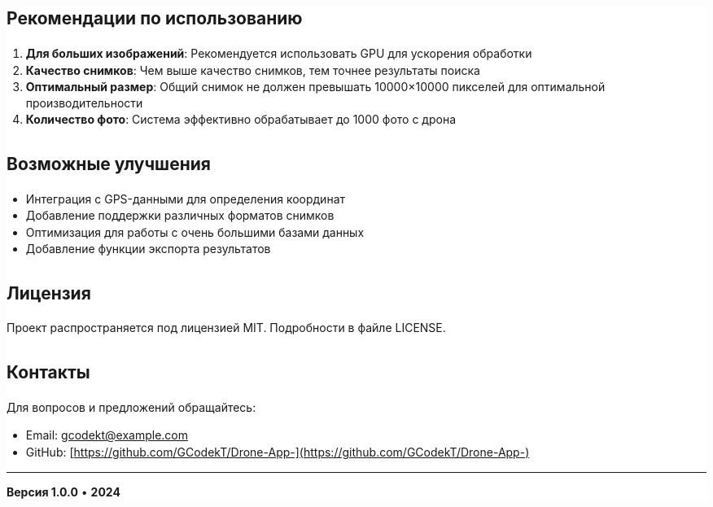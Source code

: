 ## Рекомендации по использованию

1. **Для больших изображений**: Рекомендуется использовать GPU для ускорения обработки
2. **Качество снимков**: Чем выше качество снимков, тем точнее результаты поиска
3. **Оптимальный размер**: Общий снимок не должен превышать 10000×10000 пикселей для оптимальной производительности
4. **Количество фото**: Система эффективно обрабатывает до 1000 фото с дрона

## Возможные улучшения

- Интеграция с GPS-данными для определения координат
- Добавление поддержки различных форматов снимков
- Оптимизация для работы с очень большими базами данных
- Добавление функции экспорта результатов

## Лицензия

Проект распространяется под лицензией MIT. Подробности в файле LICENSE.

## Контакты

Для вопросов и предложений обращайтесь:
- Email: gcodekt@example.com
- GitHub: [https://github.com/GCodekT/Drone-App-](https://github.com/GCodekT/Drone-App-)

---

**Версия 1.0.0** • **2024**
